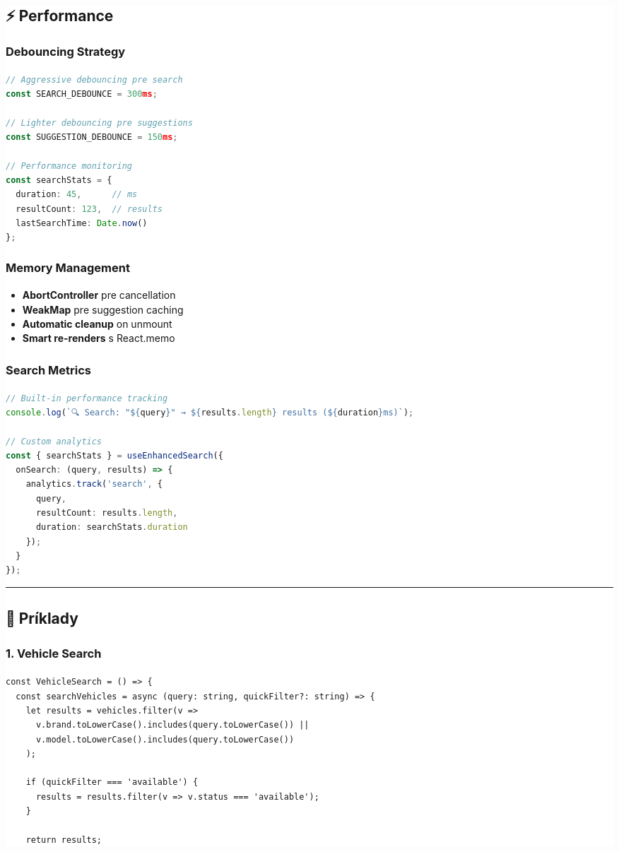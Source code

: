 
## ⚡ **Performance**

### **Debouncing Strategy**

```typescript
// Aggressive debouncing pre search
const SEARCH_DEBOUNCE = 300ms;

// Lighter debouncing pre suggestions  
const SUGGESTION_DEBOUNCE = 150ms;

// Performance monitoring
const searchStats = {
  duration: 45,      // ms
  resultCount: 123,  // results
  lastSearchTime: Date.now()
};
```

### **Memory Management**

- **AbortController** pre cancellation
- **WeakMap** pre suggestion caching
- **Automatic cleanup** on unmount
- **Smart re-renders** s React.memo

### **Search Metrics**

```typescript
// Built-in performance tracking
console.log(`🔍 Search: "${query}" → ${results.length} results (${duration}ms)`);

// Custom analytics
const { searchStats } = useEnhancedSearch({
  onSearch: (query, results) => {
    analytics.track('search', {
      query,
      resultCount: results.length,
      duration: searchStats.duration
    });
  }
});
```

---

## 📖 **Príklady**

### **1. Vehicle Search**

```tsx
const VehicleSearch = () => {
  const searchVehicles = async (query: string, quickFilter?: string) => {
    let results = vehicles.filter(v =>
      v.brand.toLowerCase().includes(query.toLowerCase()) ||
      v.model.toLowerCase().includes(query.toLowerCase())
    );

    if (quickFilter === 'available') {
      results = results.filter(v => v.status === 'available');
    }

    return results;
```